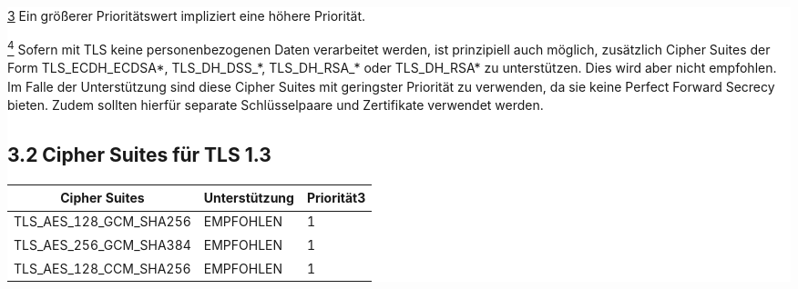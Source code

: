 <span id="page-10-3"></span><span id="page-10-2"></span>[3](#page-10-1) Ein größerer Prioritätswert impliziert eine höhere Priorität.

<span id="page-10-4"></span>[<sup>4</sup>](#page-10-3) Sofern mit TLS keine personenbezogenen Daten verarbeitet werden, ist prinzipiell auch möglich, zusätzlich Cipher Suites der Form TLS\_ECDH\_ECDSA\*, TLS\_DH\_DSS\_\*, TLS\_DH\_RSA\_\* oder TLS\_DH\_RSA\* zu unterstützen. Dies wird aber nicht empfohlen. Im Falle der Unterstützung sind diese Cipher Suites mit geringster Priorität zu verwenden, da sie keine Perfect Forward Secrecy bieten. Zudem sollten hierfür separate Schlüsselpaare und Zertifikate verwendet werden.

## 3.2 Cipher Suites für TLS 1.3

| Cipher Suites          | Unterstützung | Priorität3 |
|------------------------|---------------|------------|
| TLS_AES_128_GCM_SHA256 | EMPFOHLEN     | 1          |
| TLS_AES_256_GCM_SHA384 | EMPFOHLEN     | 1          |
| TLS_AES_128_CCM_SHA256 | EMPFOHLEN     | 1          |